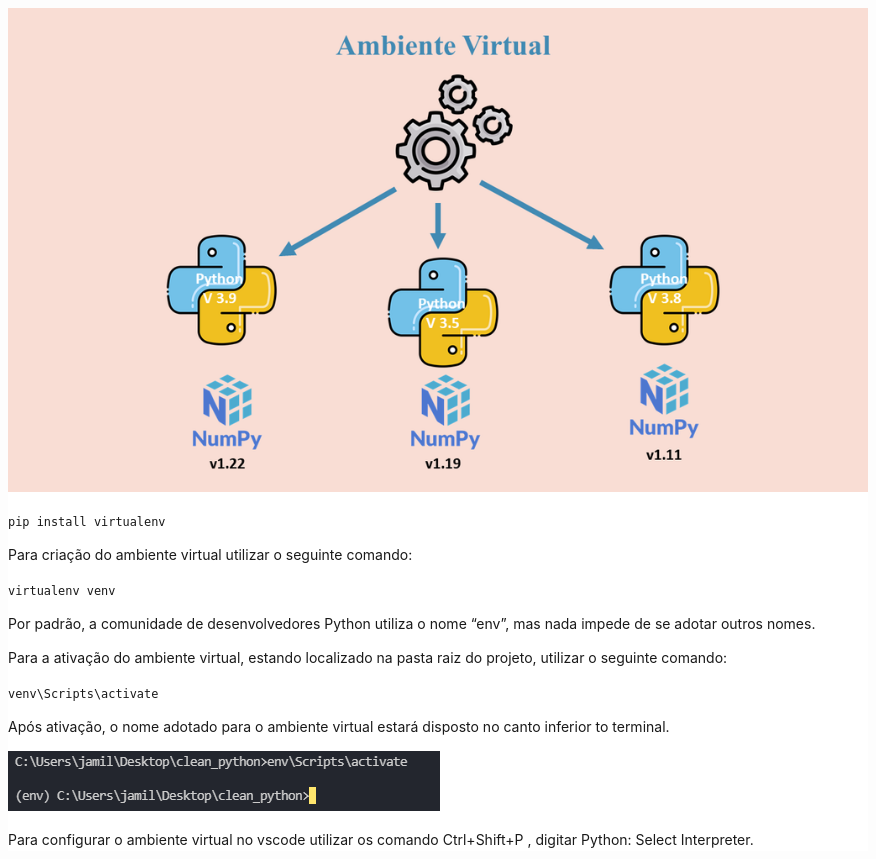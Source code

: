 ![Slide1.PNG](Configurac%206bc77/Slide1.png)

```bash
pip install virtualenv
```

Para criação do ambiente virtual utilizar o seguinte comando:

```bash
virtualenv venv
```

Por padrão, a comunidade de desenvolvedores Python utiliza o nome “env”, mas nada impede de se adotar outros nomes.

Para a ativação do ambiente virtual, estando localizado na pasta raiz do projeto,  utilizar o seguinte comando:

```bash
venv\Scripts\activate
```

Após ativação, o nome adotado para o ambiente virtual estará disposto no canto inferior to terminal.

![venv.png](Configurac%206bc77/venv.png)

Para configurar o ambiente virtual no vscode utilizar os comando Ctrl+Shift+P , digitar Python: Select Interpreter.
